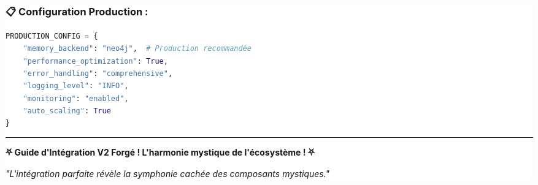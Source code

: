 ### **📋 Configuration Production :**
```python
PRODUCTION_CONFIG = {
    "memory_backend": "neo4j",  # Production recommandée
    "performance_optimization": True,
    "error_handling": "comprehensive",
    "logging_level": "INFO",
    "monitoring": "enabled",
    "auto_scaling": True
}
```

---

**⛧ Guide d'Intégration V2 Forgé ! L'harmonie mystique de l'écosystème ! ⛧**

*"L'intégration parfaite révèle la symphonie cachée des composants mystiques."*
